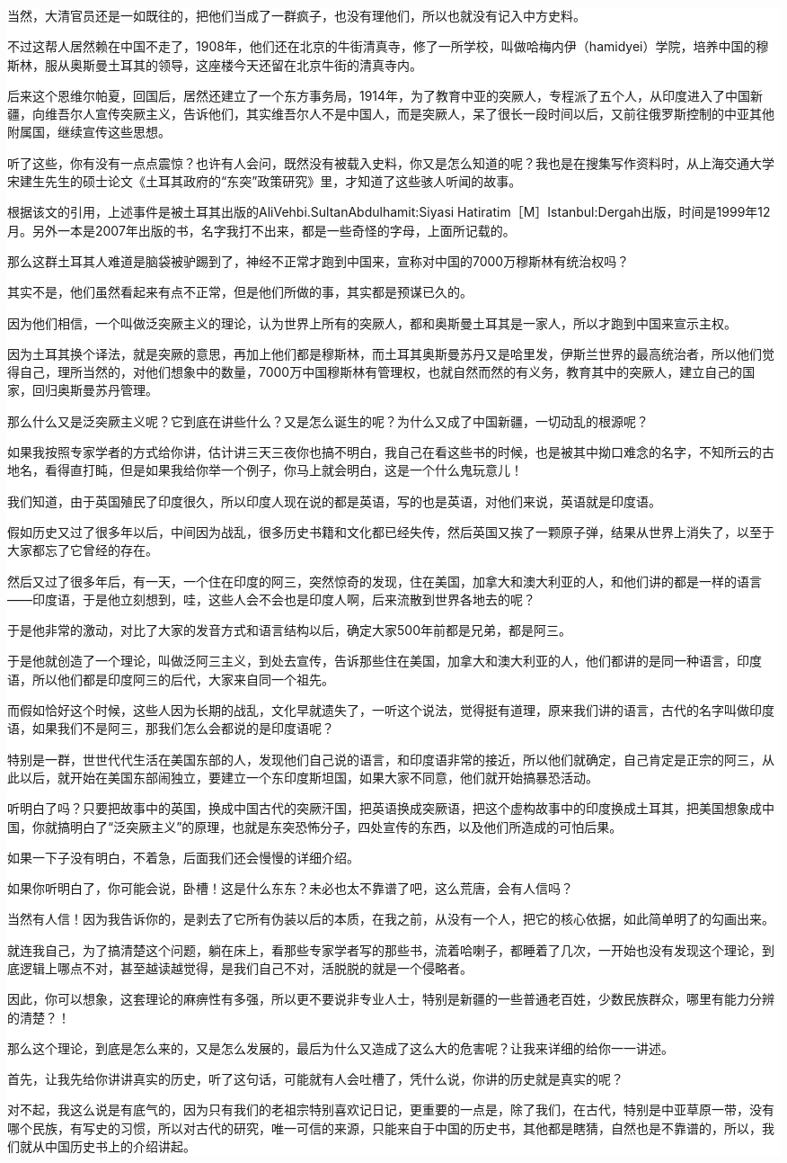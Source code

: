 当然，大清官员还是一如既往的，把他们当成了一群疯子，也没有理他们，所以也就没有记入中方史料。

不过这帮人居然赖在中国不走了，1908年，他们还在北京的牛街清真寺，修了一所学校，叫做哈梅内伊（hamidyei）学院，培养中国的穆斯林，服从奥斯曼土耳其的领导，这座楼今天还留在北京牛街的清真寺内。

后来这个恩维尔帕夏，回国后，居然还建立了一个东方事务局，1914年，为了教育中亚的突厥人，专程派了五个人，从印度进入了中国新疆，向维吾尔人宣传突厥主义，告诉他们，其实维吾尔人不是中国人，而是突厥人，呆了很长一段时间以后，又前往俄罗斯控制的中亚其他附属国，继续宣传这些思想。

听了这些，你有没有一点点震惊？也许有人会问，既然没有被载入史料，你又是怎么知道的呢？我也是在搜集写作资料时，从上海交通大学宋建生先生的硕士论文《土耳其政府的“东突”政策研究》里，才知道了这些骇人听闻的故事。

根据该文的引用，上述事件是被土耳其出版的AliVehbi.SultanAbdulhamit:Siyasi Hatiratim［M］Istanbul:Dergah出版，时间是1999年12月。另外一本是2007年出版的书，名字我打不出来，都是一些奇怪的字母，上面所记载的。

那么这群土耳其人难道是脑袋被驴踢到了，神经不正常才跑到中国来，宣称对中国的7000万穆斯林有统治权吗？

其实不是，他们虽然看起来有点不正常，但是他们所做的事，其实都是预谋已久的。

因为他们相信，一个叫做泛突厥主义的理论，认为世界上所有的突厥人，都和奥斯曼土耳其是一家人，所以才跑到中国来宣示主权。

因为土耳其换个译法，就是突厥的意思，再加上他们都是穆斯林，而土耳其奥斯曼苏丹又是哈里发，伊斯兰世界的最高统治者，所以他们觉得自己，理所当然的，对他们想象中的数量，7000万中国穆斯林有管理权，也就自然而然的有义务，教育其中的突厥人，建立自己的国家，回归奥斯曼苏丹管理。

那么什么又是泛突厥主义呢？它到底在讲些什么？又是怎么诞生的呢？为什么又成了中国新疆，一切动乱的根源呢？

如果我按照专家学者的方式给你讲，估计讲三天三夜你也搞不明白，我自己在看这些书的时候，也是被其中拗口难念的名字，不知所云的古地名，看得直打盹，但是如果我给你举一个例子，你马上就会明白，这是一个什么鬼玩意儿！

我们知道，由于英国殖民了印度很久，所以印度人现在说的都是英语，写的也是英语，对他们来说，英语就是印度语。

假如历史又过了很多年以后，中间因为战乱，很多历史书籍和文化都已经失传，然后英国又挨了一颗原子弹，结果从世界上消失了，以至于大家都忘了它曾经的存在。

然后又过了很多年后，有一天，一个住在印度的阿三，突然惊奇的发现，住在美国，加拿大和澳大利亚的人，和他们讲的都是一样的语言——印度语，于是他立刻想到，哇，这些人会不会也是印度人啊，后来流散到世界各地去的呢？

于是他非常的激动，对比了大家的发音方式和语言结构以后，确定大家500年前都是兄弟，都是阿三。

于是他就创造了一个理论，叫做泛阿三主义，到处去宣传，告诉那些住在美国，加拿大和澳大利亚的人，他们都讲的是同一种语言，印度语，所以他们都是印度阿三的后代，大家来自同一个祖先。

而假如恰好这个时候，这些人因为长期的战乱，文化早就遗失了，一听这个说法，觉得挺有道理，原来我们讲的语言，古代的名字叫做印度语，如果我们不是阿三，那我们怎么会都说的是印度语呢？

特别是一群，世世代代生活在美国东部的人，发现他们自己说的语言，和印度语非常的接近，所以他们就确定，自己肯定是正宗的阿三，从此以后，就开始在美国东部闹独立，要建立一个东印度斯坦国，如果大家不同意，他们就开始搞暴恐活动。

听明白了吗？只要把故事中的英国，换成中国古代的突厥汗国，把英语换成突厥语，把这个虚构故事中的印度换成土耳其，把美国想象成中国，你就搞明白了“泛突厥主义”的原理，也就是东突恐怖分子，四处宣传的东西，以及他们所造成的可怕后果。

如果一下子没有明白，不着急，后面我们还会慢慢的详细介绍。

如果你听明白了，你可能会说，卧槽！这是什么东东？未必也太不靠谱了吧，这么荒唐，会有人信吗？

当然有人信！因为我告诉你的，是剥去了它所有伪装以后的本质，在我之前，从没有一个人，把它的核心依据，如此简单明了的勾画出来。

就连我自己，为了搞清楚这个问题，躺在床上，看那些专家学者写的那些书，流着哈喇子，都睡着了几次，一开始也没有发现这个理论，到底逻辑上哪点不对，甚至越读越觉得，是我们自己不对，活脱脱的就是一个侵略者。

因此，你可以想象，这套理论的麻痹性有多强，所以更不要说非专业人士，特别是新疆的一些普通老百姓，少数民族群众，哪里有能力分辨的清楚？！

那么这个理论，到底是怎么来的，又是怎么发展的，最后为什么又造成了这么大的危害呢？让我来详细的给你一一讲述。

首先，让我先给你讲讲真实的历史，听了这句话，可能就有人会吐槽了，凭什么说，你讲的历史就是真实的呢？

对不起，我这么说是有底气的，因为只有我们的老祖宗特别喜欢记日记，更重要的一点是，除了我们，在古代，特别是中亚草原一带，没有哪个民族，有写史的习惯，所以对古代的研究，唯一可信的来源，只能来自于中国的历史书，其他都是瞎猜，自然也是不靠谱的，所以，我们就从中国历史书上的介绍讲起。
